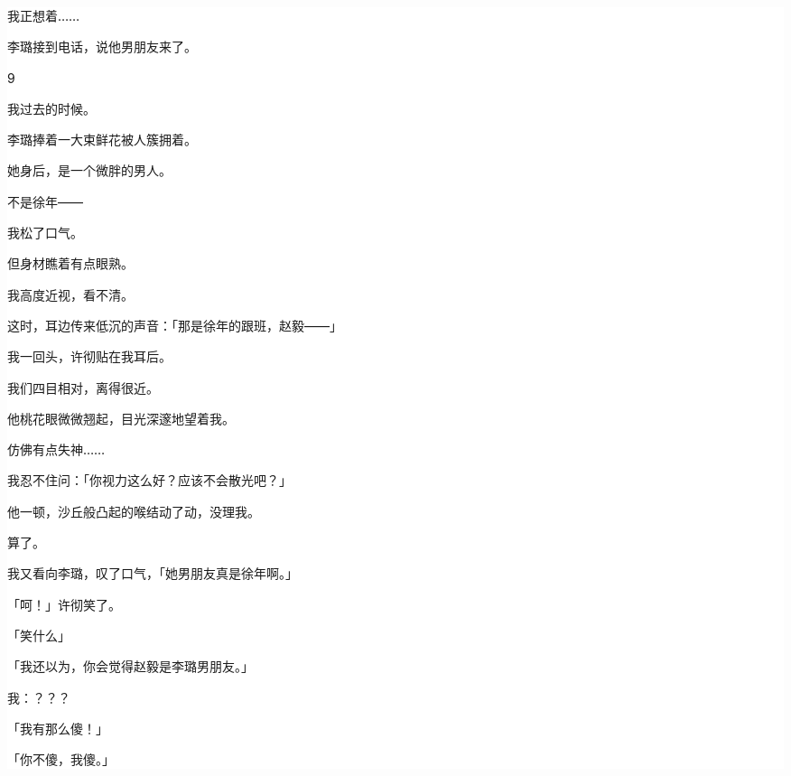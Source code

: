 我正想着……


李璐接到电话，说他男朋友来了。


9


我过去的时候。


李璐捧着一大束鲜花被人簇拥着。


她身后，是一个微胖的男人。


不是徐年——


我松了口气。


但身材瞧着有点眼熟。


我高度近视，看不清。


这时，耳边传来低沉的声音：「那是徐年的跟班，赵毅——」


我一回头，许彻贴在我耳后。


我们四目相对，离得很近。


他桃花眼微微翘起，目光深邃地望着我。


仿佛有点失神……


我忍不住问：「你视力这么好？应该不会散光吧？」


他一顿，沙丘般凸起的喉结动了动，没理我。


算了。


我又看向李璐，叹了口气，「她男朋友真是徐年啊。」


「呵！」许彻笑了。


「笑什么」


「我还以为，你会觉得赵毅是李璐男朋友。」


我：？？？


「我有那么傻！」


「你不傻，我傻。」
